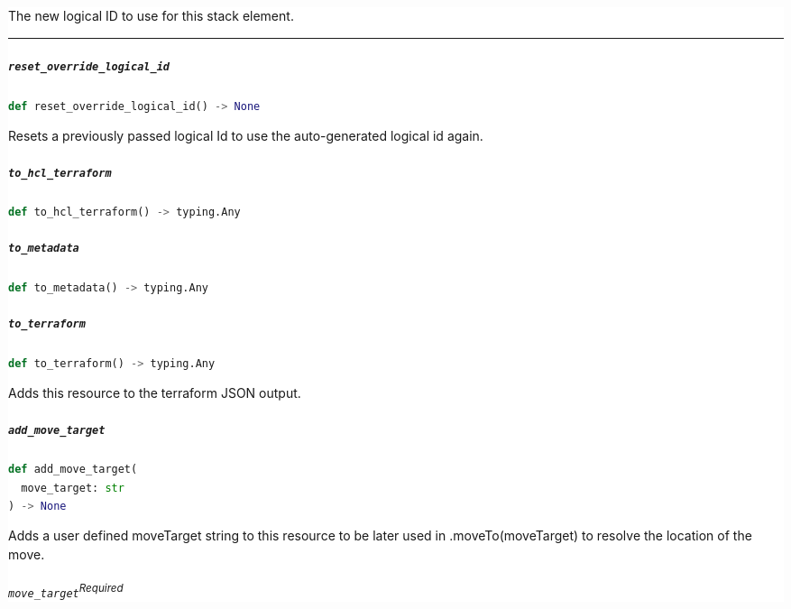 The new logical ID to use for this stack element.

---

##### `reset_override_logical_id` <a name="reset_override_logical_id" id="@cdktf/provider-mongodbatlas.encryptionAtRestPrivateEndpoint.EncryptionAtRestPrivateEndpoint.resetOverrideLogicalId"></a>

```python
def reset_override_logical_id() -> None
```

Resets a previously passed logical Id to use the auto-generated logical id again.

##### `to_hcl_terraform` <a name="to_hcl_terraform" id="@cdktf/provider-mongodbatlas.encryptionAtRestPrivateEndpoint.EncryptionAtRestPrivateEndpoint.toHclTerraform"></a>

```python
def to_hcl_terraform() -> typing.Any
```

##### `to_metadata` <a name="to_metadata" id="@cdktf/provider-mongodbatlas.encryptionAtRestPrivateEndpoint.EncryptionAtRestPrivateEndpoint.toMetadata"></a>

```python
def to_metadata() -> typing.Any
```

##### `to_terraform` <a name="to_terraform" id="@cdktf/provider-mongodbatlas.encryptionAtRestPrivateEndpoint.EncryptionAtRestPrivateEndpoint.toTerraform"></a>

```python
def to_terraform() -> typing.Any
```

Adds this resource to the terraform JSON output.

##### `add_move_target` <a name="add_move_target" id="@cdktf/provider-mongodbatlas.encryptionAtRestPrivateEndpoint.EncryptionAtRestPrivateEndpoint.addMoveTarget"></a>

```python
def add_move_target(
  move_target: str
) -> None
```

Adds a user defined moveTarget string to this resource to be later used in .moveTo(moveTarget) to resolve the location of the move.

###### `move_target`<sup>Required</sup> <a name="move_target" id="@cdktf/provider-mongodbatlas.encryptionAtRestPrivateEndpoint.EncryptionAtRestPrivateEndpoint.addMoveTarget.parameter.moveTarget"></a>
